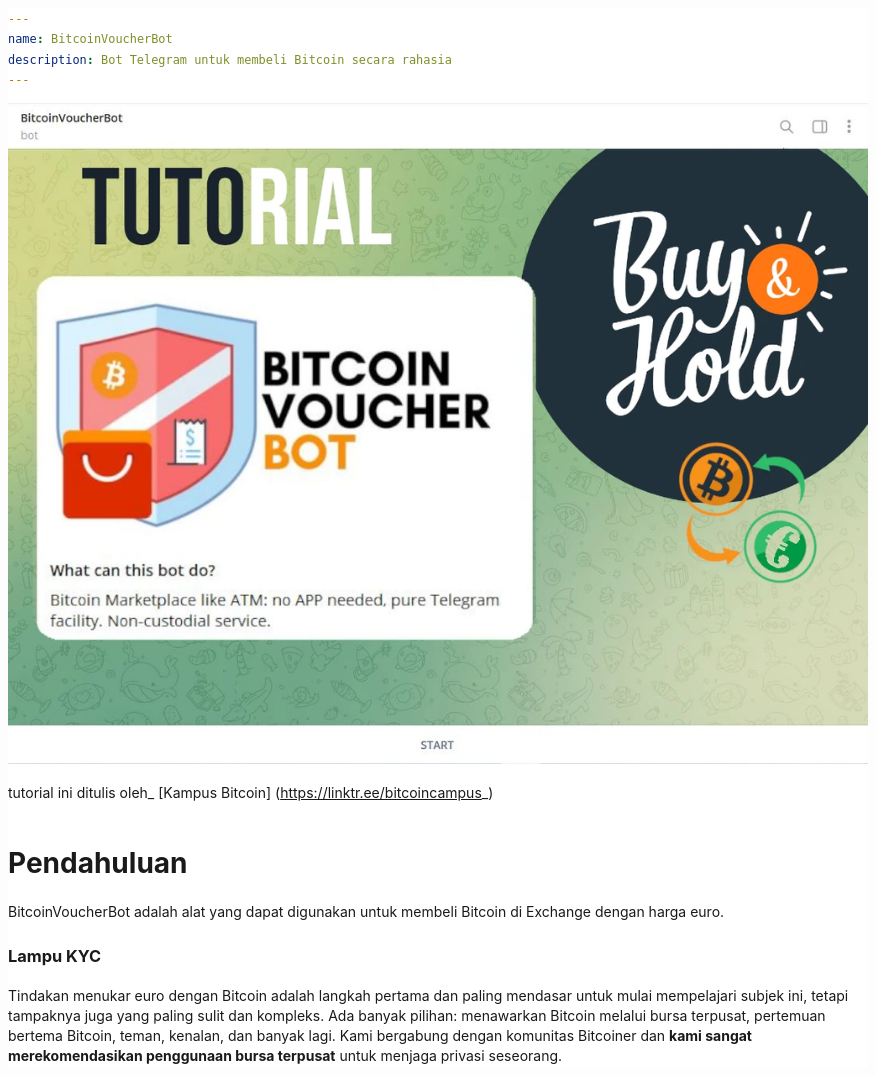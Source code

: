 ```yaml
---
name: BitcoinVoucherBot
description: Bot Telegram untuk membeli Bitcoin secara rahasia
---
```

![image](assets/cover.webp)

tutorial ini ditulis oleh_ [Kampus Bitcoin] (https://linktr.ee/bitcoincampus_)

# Pendahuluan

BitcoinVoucherBot adalah alat yang dapat digunakan untuk membeli Bitcoin di Exchange dengan harga euro.

### Lampu KYC

Tindakan menukar euro dengan Bitcoin adalah langkah pertama dan paling mendasar untuk mulai mempelajari subjek ini, tetapi tampaknya juga yang paling sulit dan kompleks. Ada banyak pilihan: menawarkan Bitcoin melalui bursa terpusat, pertemuan bertema Bitcoin, teman, kenalan, dan banyak lagi. Kami bergabung dengan komunitas Bitcoiner dan **kami sangat merekomendasikan penggunaan bursa terpusat** untuk menjaga privasi seseorang.

